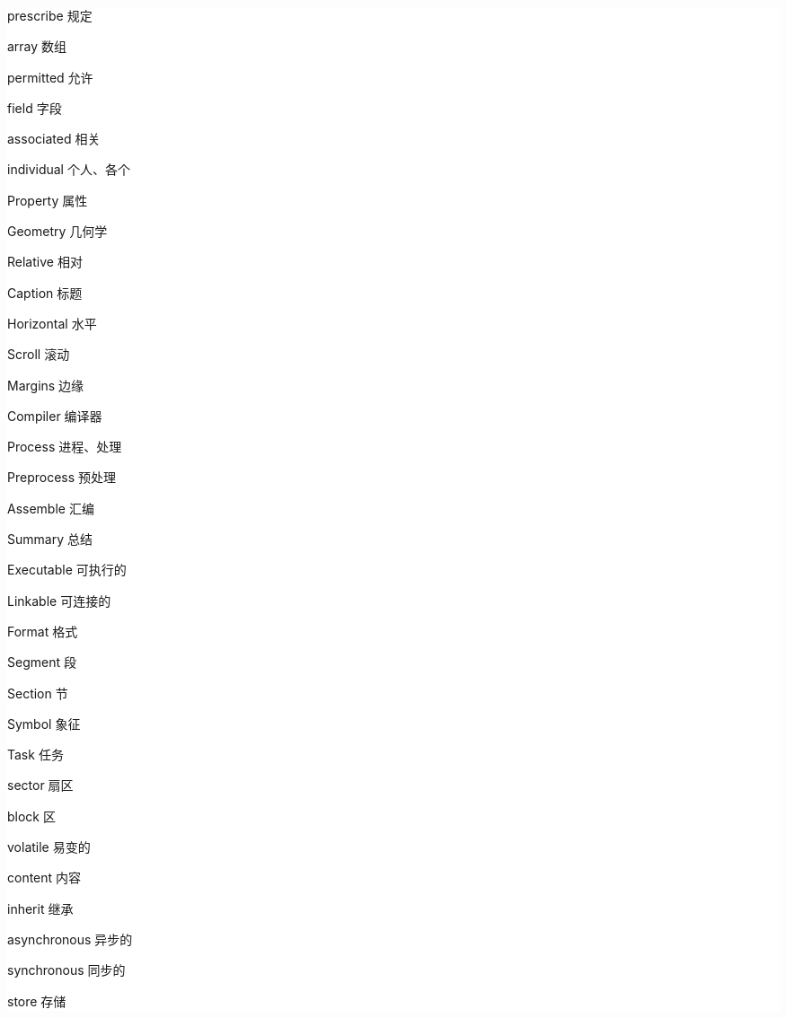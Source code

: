 prescribe       规定

array          数组

permitted       允许

field           字段

associated      相关

individual       个人、各个

Property        属性

Geometry       几何学

Relative        相对

Caption        标题

Horizontal      水平

Scroll          滚动

Margins        边缘

Compiler       编译器

Process         进程、处理

Preprocess      预处理

Assemble       汇编

Summary       总结

Executable      可执行的

Linkable        可连接的

Format         格式

Segment       段

Section         节

Symbol         象征

Task           任务

sector 		扇区

block 		区

volatile		易变的

content		内容

inherit		继承

asynchronous			异步的

synchronous 				同步的

store			存储
